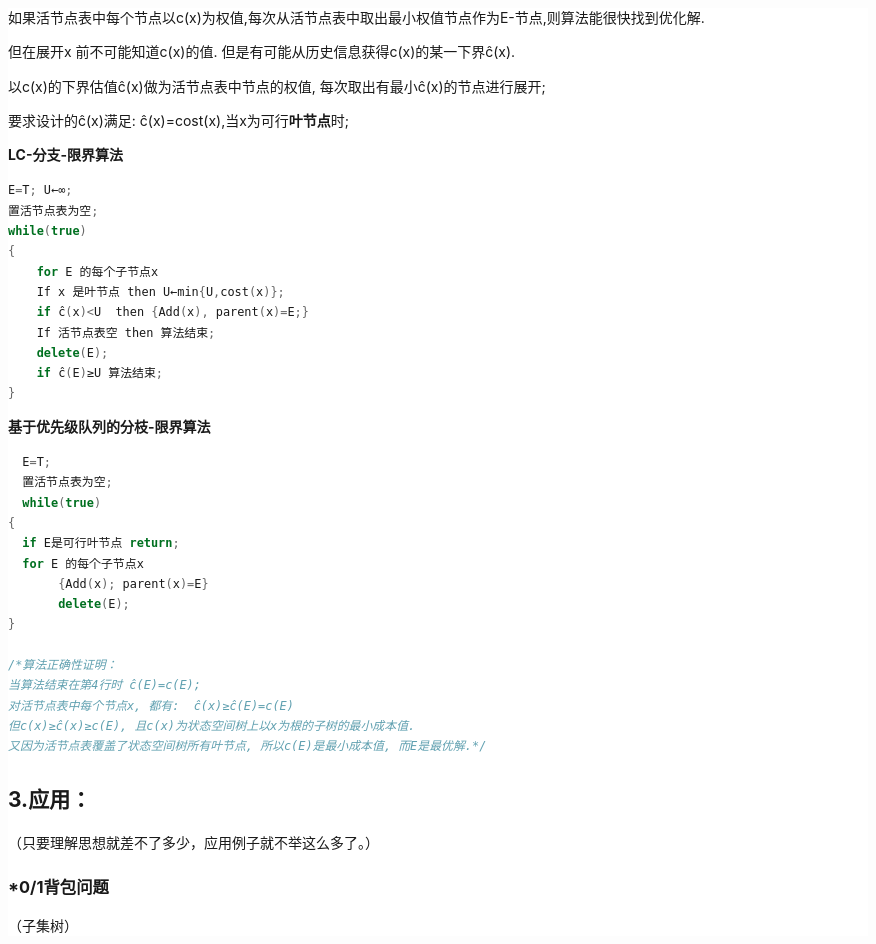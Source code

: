 如果活节点表中每个节点以c(x)为权值,每次从活节点表中取出最小权值节点作为E-节点,则算法能很快找到优化解.

但在展开x 前不可能知道c(x)的值. 但是有可能从历史信息获得c(x)的某一下界ĉ(x).

以c(x)的下界估值ĉ(x)做为活节点表中节点的权值, 每次取出有最小ĉ(x)的节点进行展开;

要求设计的ĉ(x)满足:  ĉ(x)=cost(x),当x为可行**叶节点**时;



**LC-分支-限界算法**

```c++
E=T; U←∞;
置活节点表为空;
while(true)
{
	for E 的每个子节点x
	If x 是叶节点 then U←min{U,cost(x)};
	if ĉ(x)<U  then {Add(x), parent(x)=E;}
	If 活节点表空 then 算法结束;
	delete(E);
	if ĉ(E)≥U 算法结束; 
} 
```



**基于优先级队列的分枝-限界算法**

```c++
  E=T;
  置活节点表为空;
  while(true)
{
  if E是可行叶节点 return;
  for E 的每个子节点x
       {Add(x); parent(x)=E}
       delete(E);
} 

/*算法正确性证明：
当算法结束在第4行时 ĉ(E)=c(E);
对活节点表中每个节点x, 都有:  ĉ(x)≥ĉ(E)=c(E)
但c(x)≥ĉ(x)≥c(E), 且c(x)为状态空间树上以x为根的子树的最小成本值. 
又因为活节点表覆盖了状态空间树所有叶节点, 所以c(E)是最小成本值, 而E是最优解.*/
```



## 3.应用：

（只要理解思想就差不了多少，应用例子就不举这么多了。）

### *0/1背包问题

（子集树）
